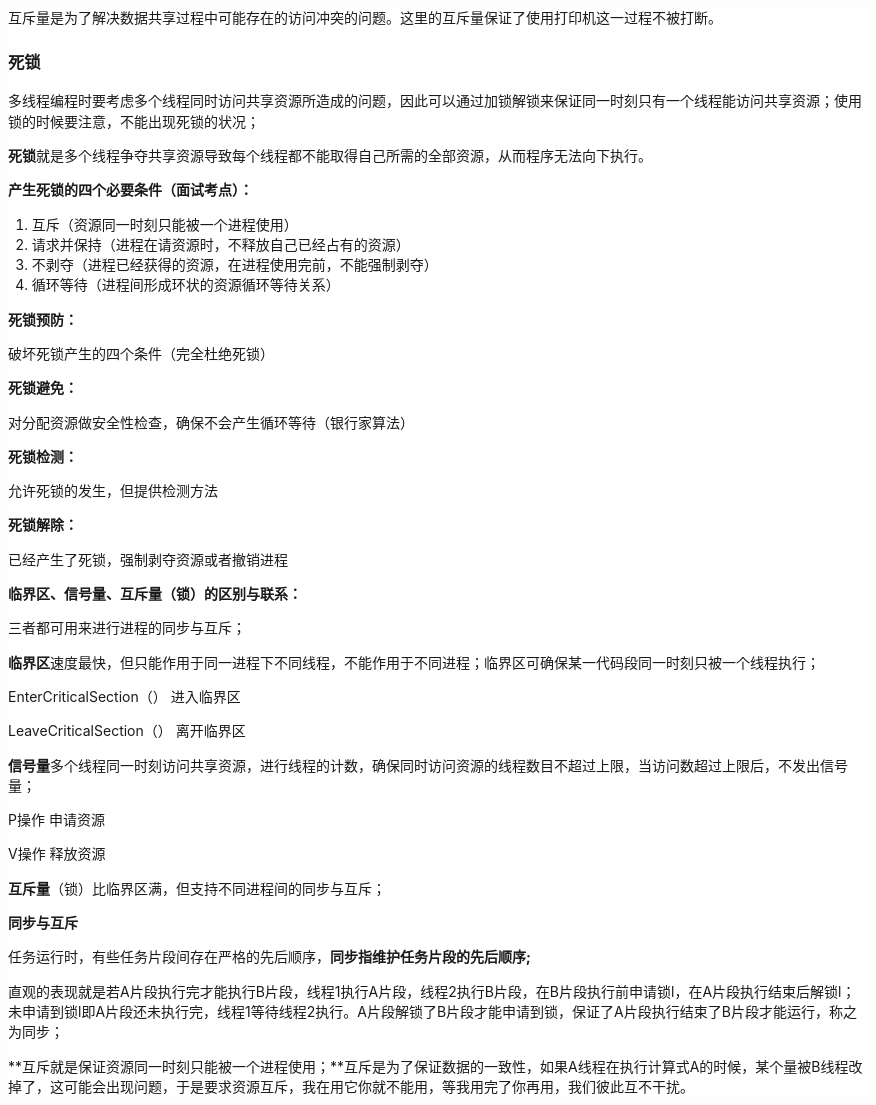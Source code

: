互斥量是为了解决数据共享过程中可能存在的访问冲突的问题。这里的互斥量保证了使用打印机这一过程不被打断。

### 死锁

多线程编程时要考虑多个线程同时访问共享资源所造成的问题，因此可以通过加锁解锁来保证同一时刻只有一个线程能访问共享资源；使用锁的时候要注意，不能出现死锁的状况；

**死锁**就是多个线程争夺共享资源导致每个线程都不能取得自己所需的全部资源，从而程序无法向下执行。

**产生死锁的四个必要条件（面试考点）：**

1. 互斥（资源同一时刻只能被一个进程使用）
2. 请求并保持（进程在请资源时，不释放自己已经占有的资源）
3. 不剥夺（进程已经获得的资源，在进程使用完前，不能强制剥夺）
4. 循环等待（进程间形成环状的资源循环等待关系）

**死锁预防：**

破坏死锁产生的四个条件（完全杜绝死锁）

**死锁避免：**

对分配资源做安全性检查，确保不会产生循环等待（银行家算法）

**死锁检测：**

允许死锁的发生，但提供检测方法

**死锁解除：**

已经产生了死锁，强制剥夺资源或者撤销进程



**临界区、信号量、互斥量（锁）的区别与联系：**

三者都可用来进行进程的同步与互斥；

**临界区**速度最快，但只能作用于同一进程下不同线程，不能作用于不同进程；临界区可确保某一代码段同一时刻只被一个线程执行；

EnterCriticalSection（） 进入临界区

LeaveCriticalSection（） 离开临界区

**信号量**多个线程同一时刻访问共享资源，进行线程的计数，确保同时访问资源的线程数目不超过上限，当访问数超过上限后，不发出信号量；

P操作 申请资源

V操作 释放资源

**互斥量**（锁）比临界区满，但支持不同进程间的同步与互斥；



**同步与互斥**

任务运行时，有些任务片段间存在严格的先后顺序，**同步指维护任务片段的先后顺序;**

直观的表现就是若A片段执行完才能执行B片段，线程1执行A片段，线程2执行B片段，在B片段执行前申请锁l，在A片段执行结束后解锁l；未申请到锁l即A片段还未执行完，线程1等待线程2执行。A片段解锁了B片段才能申请到锁，保证了A片段执行结束了B片段才能运行，称之为同步；

**互斥就是保证资源同一时刻只能被一个进程使用；**互斥是为了保证数据的一致性，如果A线程在执行计算式A的时候，某个量被B线程改掉了，这可能会出现问题，于是要求资源互斥，我在用它你就不能用，等我用完了你再用，我们彼此互不干扰。


